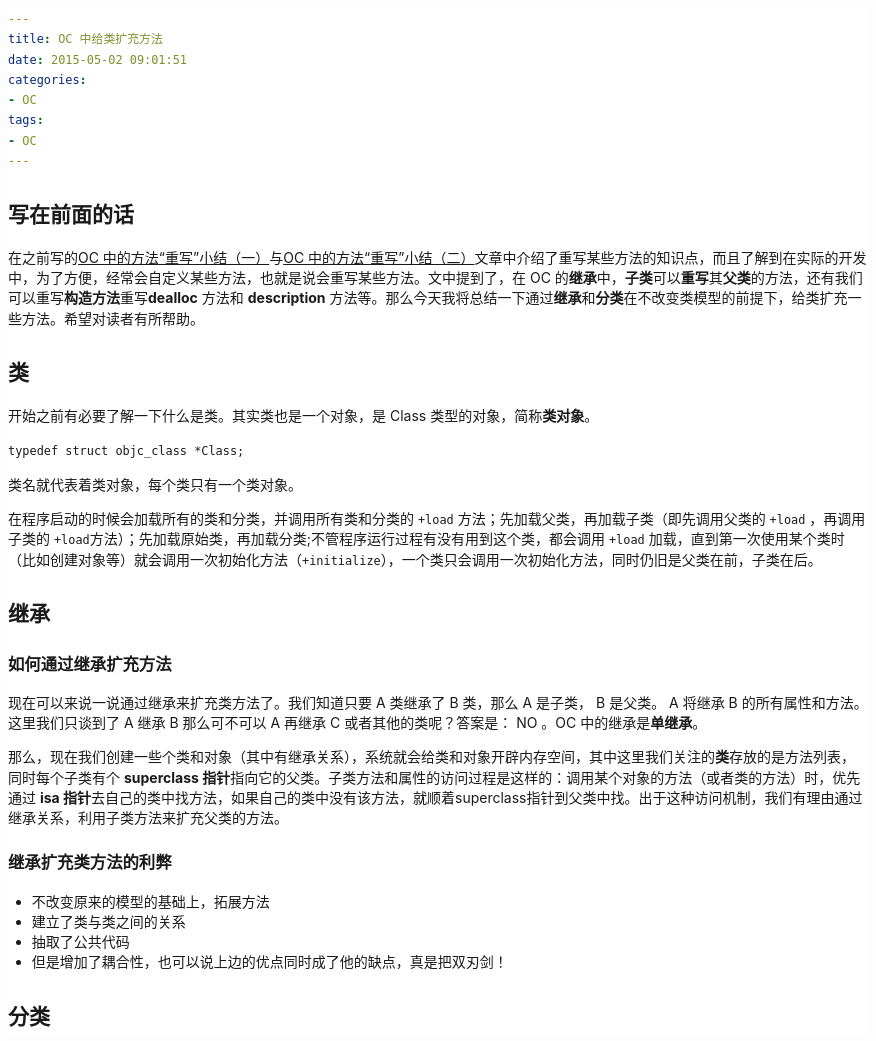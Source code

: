 ```yaml
---
title: OC 中给类扩充方法
date: 2015-05-02 09:01:51
categories:
- OC
tags:
- OC
---
```

## 写在前面的话

在之前写的[OC 中的方法“重写”小结（一）](http://kai-lee.com/2015/04/29/%E5%B0%8F%E7%BB%93OC%E4%B8%AD%E7%9A%84%E6%96%B9%E6%B3%95%E9%87%8D%E5%86%99/)与[OC 中的方法“重写”小结（二）](http://kai-lee.com/2015/04/30/%E5%B0%8F%E7%BB%93OC%E4%B8%AD%E7%9A%84%E6%96%B9%E6%B3%95%E9%87%8D%E5%86%992/)文章中介绍了重写某些方法的知识点，而且了解到在实际的开发中，为了方便，经常会自定义某些方法，也就是说会重写某些方法。文中提到了，在 OC 的**继承**中，**子类**可以**重写**其**父类**的方法，还有我们可以重写**构造方法**重写**dealloc** 方法和 **description** 方法等。那么今天我将总结一下通过**继承**和**分类**在不改变类模型的前提下，给类扩充一些方法。希望对读者有所帮助。


## 类

开始之前有必要了解一下什么是类。其实类也是一个对象，是 Class 类型的对象，简称**类对象**。

    typedef struct objc_class *Class;

类名就代表着类对象，每个类只有一个类对象。

在程序启动的时候会加载所有的类和分类，并调用所有类和分类的 `+load` 方法；先加载父类，再加载子类（即先调用父类的 `+load` ，再调用子类的 `+load`方法）；先加载原始类，再加载分类;不管程序运行过程有没有用到这个类，都会调用 `+load` 加载，直到第一次使用某个类时（比如创建对象等）就会调用一次初始化方法（`+initialize`），一个类只会调用一次初始化方法，同时仍旧是父类在前，子类在后。

## 继承

### 如何通过继承扩充方法

现在可以来说一说通过继承来扩充类方法了。我们知道只要 A 类继承了 B 类，那么 A 是子类， B 是父类。 A 将继承 B 的所有属性和方法。这里我们只谈到了 A 继承 B 那么可不可以 A 再继承 C 或者其他的类呢？答案是： NO 。OC 中的继承是**单继承**。

那么，现在我们创建一些个类和对象（其中有继承关系），系统就会给类和对象开辟内存空间，其中这里我们关注的**类**存放的是方法列表，同时每个子类有个 **superclass 指针**指向它的父类。子类方法和属性的访问过程是这样的：调用某个对象的方法（或者类的方法）时，优先通过 **isa 指针**去自己的类中找方法，如果自己的类中没有该方法，就顺着superclass指针到父类中找。出于这种访问机制，我们有理由通过继承关系，利用子类方法来扩充父类的方法。

### 继承扩充类方法的利弊

- 不改变原来的模型的基础上，拓展方法
- 建立了类与类之间的关系
- 抽取了公共代码
- 但是增加了耦合性，也可以说上边的优点同时成了他的缺点，真是把双刃剑！


## 分类
